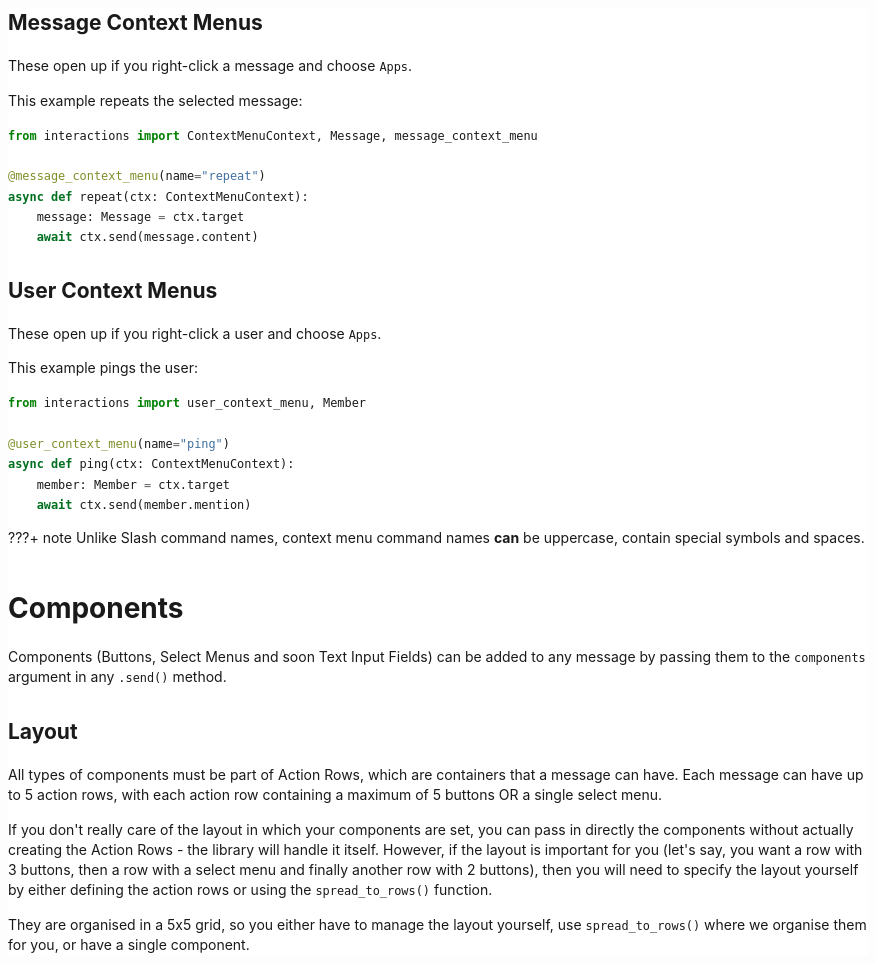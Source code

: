 ## Message Context Menus

These open up if you right-click a message and choose `Apps`.

This example repeats the selected message:

```python
from interactions import ContextMenuContext, Message, message_context_menu

@message_context_menu(name="repeat")
async def repeat(ctx: ContextMenuContext):
    message: Message = ctx.target
    await ctx.send(message.content)
```

## User Context Menus

These open up if you right-click a user and choose `Apps`.

This example pings the user:

```python
from interactions import user_context_menu, Member

@user_context_menu(name="ping")
async def ping(ctx: ContextMenuContext):
    member: Member = ctx.target
    await ctx.send(member.mention)
```
???+ note
    Unlike Slash command names, context menu command names **can** be uppercase, contain special symbols and spaces.


# Components

Components (Buttons, Select Menus and soon Text Input Fields) can be added to any message by passing them to the `components` argument in any `.send()` method.

## Layout

All types of components must be part of Action Rows, which are containers that a message can have. Each message can have up to 5 action rows, with each action row containing a maximum of 5 buttons OR a single select menu.

If you don't really care of the layout in which your components are set, you can pass in directly the components without actually creating the Action Rows - the library will handle it itself. However, if the layout is important for you (let's say, you want a row with 3 buttons, then a row with a select menu and finally another row with 2 buttons), then you will need to specify the layout yourself by either defining the action rows or using the `spread_to_rows()` function.

They are organised in a 5x5 grid, so you either have to manage the layout yourself, use `spread_to_rows()` where we organise them for you, or have a single component.
